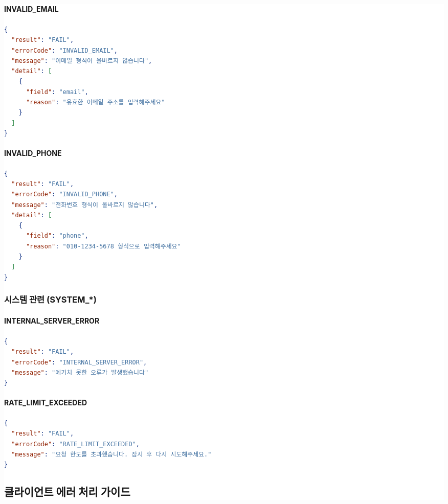 #### INVALID_EMAIL
```json
{
  "result": "FAIL",
  "errorCode": "INVALID_EMAIL",
  "message": "이메일 형식이 올바르지 않습니다",
  "detail": [
    {
      "field": "email",
      "reason": "유효한 이메일 주소를 입력해주세요"
    }
  ]
}
```

#### INVALID_PHONE
```json
{
  "result": "FAIL",
  "errorCode": "INVALID_PHONE",
  "message": "전화번호 형식이 올바르지 않습니다",
  "detail": [
    {
      "field": "phone",
      "reason": "010-1234-5678 형식으로 입력해주세요"
    }
  ]
}
```

### 시스템 관련 (SYSTEM_*)

#### INTERNAL_SERVER_ERROR
```json
{
  "result": "FAIL",
  "errorCode": "INTERNAL_SERVER_ERROR",
  "message": "예기치 못한 오류가 발생했습니다"
}
```

#### RATE_LIMIT_EXCEEDED
```json
{
  "result": "FAIL",
  "errorCode": "RATE_LIMIT_EXCEEDED",
  "message": "요청 한도를 초과했습니다. 잠시 후 다시 시도해주세요."
}
```

## 클라이언트 에러 처리 가이드
